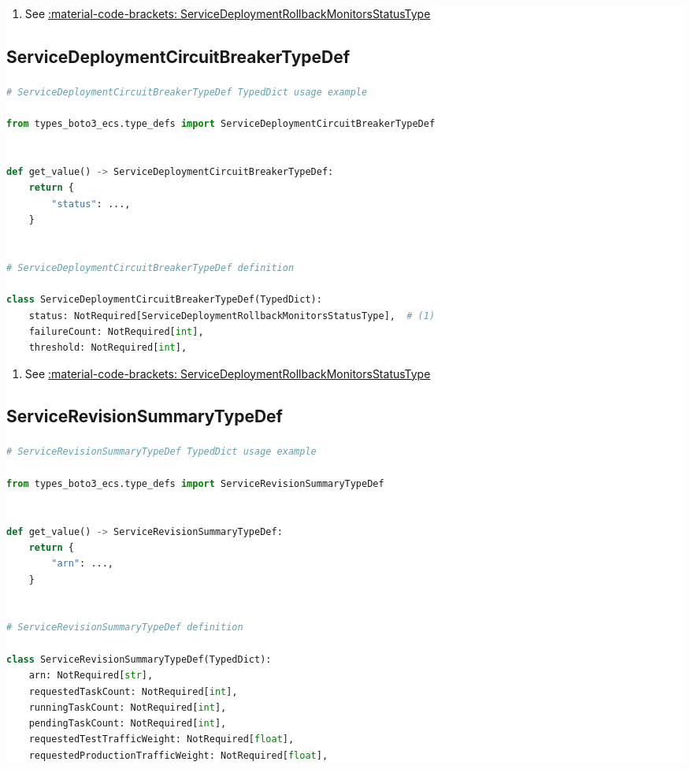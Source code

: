 1. See [:material-code-brackets: ServiceDeploymentRollbackMonitorsStatusType](./literals.md#servicedeploymentrollbackmonitorsstatustype)

## ServiceDeploymentCircuitBreakerTypeDef

```python
# ServiceDeploymentCircuitBreakerTypeDef TypedDict usage example

from types_boto3_ecs.type_defs import ServiceDeploymentCircuitBreakerTypeDef


def get_value() -> ServiceDeploymentCircuitBreakerTypeDef:
    return {
        "status": ...,
    }


# ServiceDeploymentCircuitBreakerTypeDef definition

class ServiceDeploymentCircuitBreakerTypeDef(TypedDict):
    status: NotRequired[ServiceDeploymentRollbackMonitorsStatusType],  # (1)
    failureCount: NotRequired[int],
    threshold: NotRequired[int],
```

1. See [:material-code-brackets: ServiceDeploymentRollbackMonitorsStatusType](./literals.md#servicedeploymentrollbackmonitorsstatustype)

## ServiceRevisionSummaryTypeDef

```python
# ServiceRevisionSummaryTypeDef TypedDict usage example

from types_boto3_ecs.type_defs import ServiceRevisionSummaryTypeDef


def get_value() -> ServiceRevisionSummaryTypeDef:
    return {
        "arn": ...,
    }


# ServiceRevisionSummaryTypeDef definition

class ServiceRevisionSummaryTypeDef(TypedDict):
    arn: NotRequired[str],
    requestedTaskCount: NotRequired[int],
    runningTaskCount: NotRequired[int],
    pendingTaskCount: NotRequired[int],
    requestedTestTrafficWeight: NotRequired[float],
    requestedProductionTrafficWeight: NotRequired[float],
```
